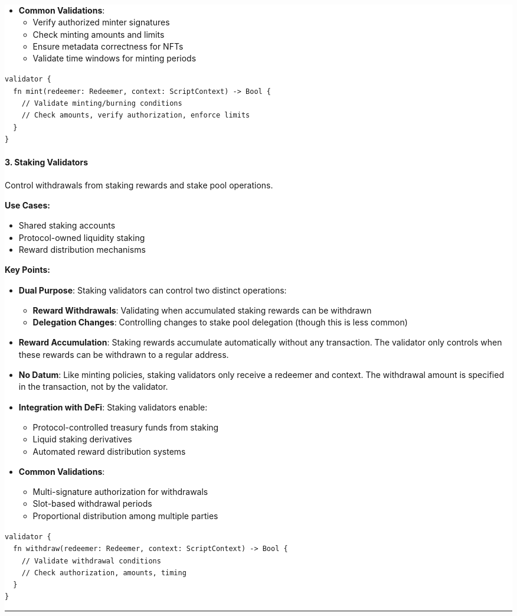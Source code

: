 - **Common Validations**:
  - Verify authorized minter signatures
  - Check minting amounts and limits
  - Ensure metadata correctness for NFTs
  - Validate time windows for minting periods

```aiken
validator {
  fn mint(redeemer: Redeemer, context: ScriptContext) -> Bool {
    // Validate minting/burning conditions
    // Check amounts, verify authorization, enforce limits
  }
}
```

#### 3. Staking Validators

Control withdrawals from staking rewards and stake pool operations.

**Use Cases:**
- Shared staking accounts
- Protocol-owned liquidity staking
- Reward distribution mechanisms

**Key Points:**

- **Dual Purpose**: Staking validators can control two distinct operations:
  - **Reward Withdrawals**: Validating when accumulated staking rewards can be withdrawn
  - **Delegation Changes**: Controlling changes to stake pool delegation (though this is less common)

- **Reward Accumulation**: Staking rewards accumulate automatically without any transaction. The validator only controls when these rewards can be withdrawn to a regular address.

- **No Datum**: Like minting policies, staking validators only receive a redeemer and context. The withdrawal amount is specified in the transaction, not by the validator.

- **Integration with DeFi**: Staking validators enable:
  - Protocol-controlled treasury funds from staking
  - Liquid staking derivatives
  - Automated reward distribution systems

- **Common Validations**:
  - Multi-signature authorization for withdrawals
  - Slot-based withdrawal periods
  - Proportional distribution among multiple parties

```aiken
validator {
  fn withdraw(redeemer: Redeemer, context: ScriptContext) -> Bool {
    // Validate withdrawal conditions
    // Check authorization, amounts, timing
  }
}
```

---
